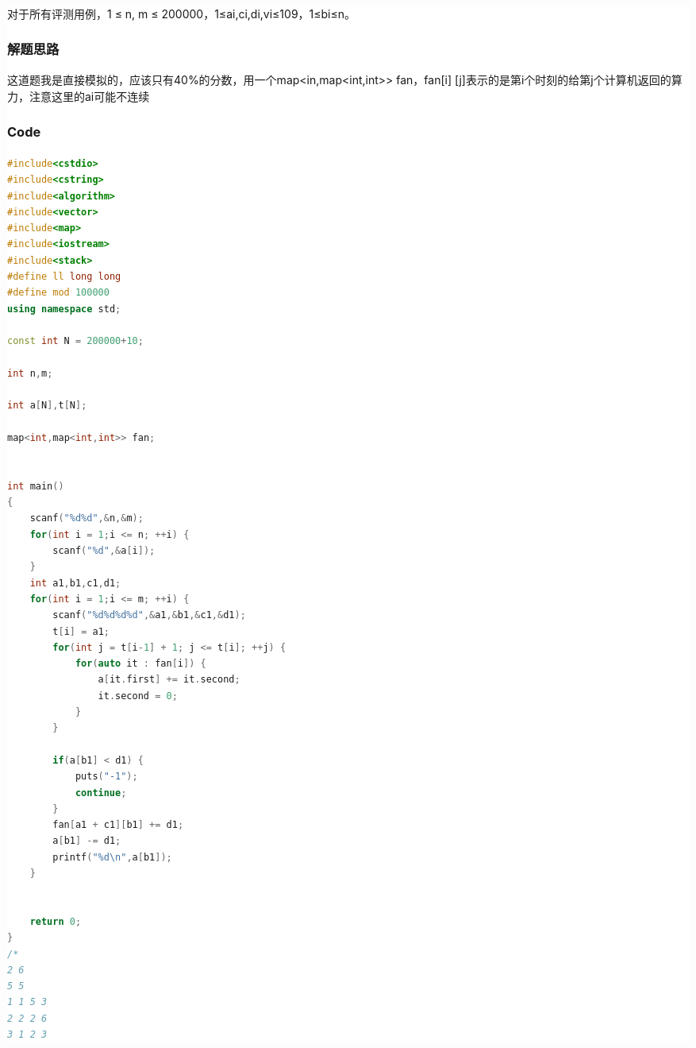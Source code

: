 对于所有评测用例，1 ≤ n, m ≤ 200000，1≤ai,ci,di,vi≤109，1≤bi≤n。

### 解题思路

这道题我是直接模拟的，应该只有40%的分数，用一个map<in,map<int,int>> fan，fan[i] [j]表示的是第i个时刻的给第j个计算机返回的算力，注意这里的ai可能不连续

### Code

```cpp
#include<cstdio>
#include<cstring>
#include<algorithm>
#include<vector>
#include<map>
#include<iostream>
#include<stack>
#define ll long long
#define mod 100000
using namespace std;

const int N = 200000+10;

int n,m;

int a[N],t[N];

map<int,map<int,int>> fan;


int main()
{
	scanf("%d%d",&n,&m);
	for(int i = 1;i <= n; ++i) {
		scanf("%d",&a[i]);
	}
	int a1,b1,c1,d1;
	for(int i = 1;i <= m; ++i) {
		scanf("%d%d%d%d",&a1,&b1,&c1,&d1);
		t[i] = a1;
		for(int j = t[i-1] + 1; j <= t[i]; ++j) {
			for(auto it : fan[i]) {
				a[it.first] += it.second;
				it.second = 0; 
			}
		}
		
		if(a[b1] < d1) {
			puts("-1");
			continue;
		}
		fan[a1 + c1][b1] += d1;
		a[b1] -= d1;
		printf("%d\n",a[b1]);
	}
	
	
	return 0;
}
/*
2 6 
5 5 
1 1 5 3
2 2 2 6
3 1 2 3
```